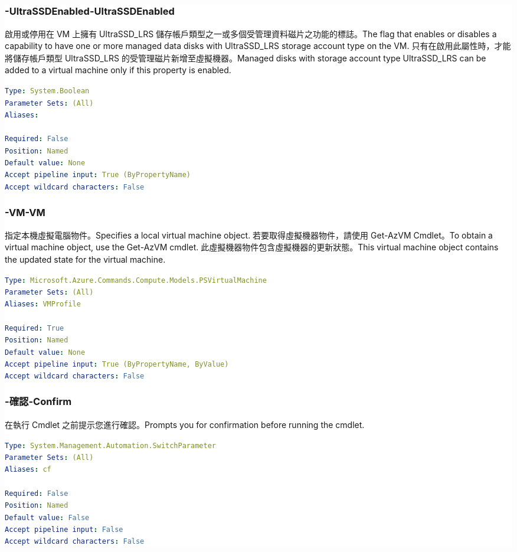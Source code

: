 ### <span data-ttu-id="ffbc6-152">-UltraSSDEnabled</span><span class="sxs-lookup"><span data-stu-id="ffbc6-152">-UltraSSDEnabled</span></span>
<span data-ttu-id="ffbc6-153">啟用或停用在 VM 上擁有 UltraSSD_LRS 儲存帳戶類型之一或多個受管理資料磁片之功能的標誌。</span><span class="sxs-lookup"><span data-stu-id="ffbc6-153">The flag that enables or disables a capability to have one or more managed data disks with UltraSSD_LRS storage account type on the VM.</span></span>
<span data-ttu-id="ffbc6-154">只有在啟用此屬性時，才能將儲存帳戶類型 UltraSSD_LRS 的受管理磁片新增至虛擬機器。</span><span class="sxs-lookup"><span data-stu-id="ffbc6-154">Managed disks with storage account type UltraSSD_LRS can be added to a virtual machine only if this property is enabled.</span></span>

```yaml
Type: System.Boolean
Parameter Sets: (All)
Aliases:

Required: False
Position: Named
Default value: None
Accept pipeline input: True (ByPropertyName)
Accept wildcard characters: False
```

### <span data-ttu-id="ffbc6-155">-VM</span><span class="sxs-lookup"><span data-stu-id="ffbc6-155">-VM</span></span>
<span data-ttu-id="ffbc6-156">指定本機虛擬電腦物件。</span><span class="sxs-lookup"><span data-stu-id="ffbc6-156">Specifies a local virtual machine object.</span></span>
<span data-ttu-id="ffbc6-157">若要取得虛擬機器物件，請使用 Get-AzVM Cmdlet。</span><span class="sxs-lookup"><span data-stu-id="ffbc6-157">To obtain a virtual machine object, use the Get-AzVM cmdlet.</span></span>
<span data-ttu-id="ffbc6-158">此虛擬機器物件包含虛擬機器的更新狀態。</span><span class="sxs-lookup"><span data-stu-id="ffbc6-158">This virtual machine object contains the updated state for the virtual machine.</span></span>

```yaml
Type: Microsoft.Azure.Commands.Compute.Models.PSVirtualMachine
Parameter Sets: (All)
Aliases: VMProfile

Required: True
Position: Named
Default value: None
Accept pipeline input: True (ByPropertyName, ByValue)
Accept wildcard characters: False
```

### <span data-ttu-id="ffbc6-159">-確認</span><span class="sxs-lookup"><span data-stu-id="ffbc6-159">-Confirm</span></span>
<span data-ttu-id="ffbc6-160">在執行 Cmdlet 之前提示您進行確認。</span><span class="sxs-lookup"><span data-stu-id="ffbc6-160">Prompts you for confirmation before running the cmdlet.</span></span>

```yaml
Type: System.Management.Automation.SwitchParameter
Parameter Sets: (All)
Aliases: cf

Required: False
Position: Named
Default value: False
Accept pipeline input: False
Accept wildcard characters: False
```

